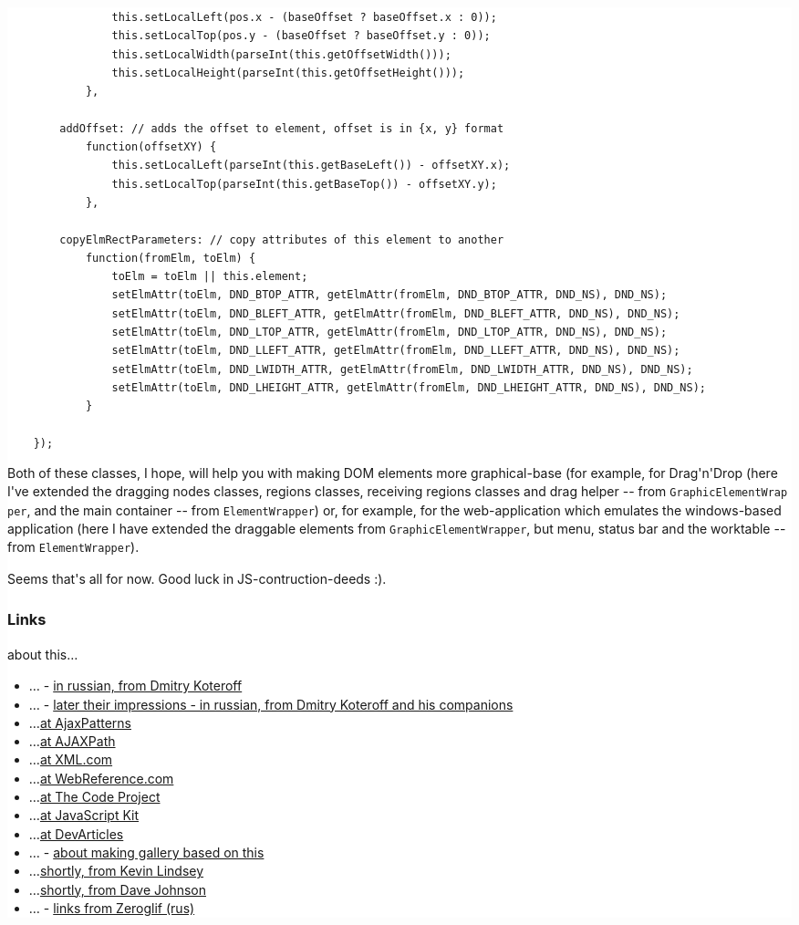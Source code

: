 ~~~ { javascript }
	    		this.setLocalLeft(pos.x - (baseOffset ? baseOffset.x : 0));
	    		this.setLocalTop(pos.y - (baseOffset ? baseOffset.y : 0));
	    		this.setLocalWidth(parseInt(this.getOffsetWidth()));
	    		this.setLocalHeight(parseInt(this.getOffsetHeight()));
	    	},

    	addOffset: // adds the offset to element, offset is in {x, y} format
    		function(offsetXY) {
    			this.setLocalLeft(parseInt(this.getBaseLeft()) - offsetXY.x);
    			this.setLocalTop(parseInt(this.getBaseTop()) - offsetXY.y);
    		},

        copyElmRectParameters: // copy attributes of this element to another
        	function(fromElm, toElm) {
        		toElm = toElm || this.element;
    	    	setElmAttr(toElm, DND_BTOP_ATTR, getElmAttr(fromElm, DND_BTOP_ATTR, DND_NS), DND_NS);
    	    	setElmAttr(toElm, DND_BLEFT_ATTR, getElmAttr(fromElm, DND_BLEFT_ATTR, DND_NS), DND_NS);
    	    	setElmAttr(toElm, DND_LTOP_ATTR, getElmAttr(fromElm, DND_LTOP_ATTR, DND_NS), DND_NS);
    	    	setElmAttr(toElm, DND_LLEFT_ATTR, getElmAttr(fromElm, DND_LLEFT_ATTR, DND_NS), DND_NS);
    	    	setElmAttr(toElm, DND_LWIDTH_ATTR, getElmAttr(fromElm, DND_LWIDTH_ATTR, DND_NS), DND_NS);
    	    	setElmAttr(toElm, DND_LHEIGHT_ATTR, getElmAttr(fromElm, DND_LHEIGHT_ATTR, DND_NS), DND_NS);
    	    }

    });

~~~

Both of these classes, I hope, will help you with making DOM elements more graphical-base (for example, for Drag'n'Drop (here I've extended the dragging nodes classes, regions classes, receiving regions classes and drag helper -- from `GraphicElementWrapper`, and the main container -- from `ElementWrapper`) or, for example, for the web-application which emulates the windows-based application (here I have extended the draggable elements from `GraphicElementWrapper`, but menu, status bar and the worktable -- from `ElementWrapper`).

Seems that's all for now. Good luck in JS-contruction-deeds :).

### Links

about this…

* … - [in russian, from Dmitry Koteroff](http://dklab.ru/chicken/nablas/40.html)
* … - [later their impressions - in russian, from Dmitry Koteroff and his companions](http://forum.dklab.ru/comments/nablas/40InheritanceInJavascript.html?start=80&sid=fac82f100376bdaceb0f5024b136fb0c)
* …[at AjaxPatterns](http://ajaxpatterns.org/Javascript_Inheritance)
* …[at AJAXPath](http://www.ajaxpath.com/javascript-inheritance/)
* …[at XML.com](http://www.xml.com/pub/a/2006/06/07/object-oriented-javascript.html)
* …[at WebReference.com](http://www.webreference.com/js/column79/ )
* …[at The Code Project](http://www.codeproject.com/aspnet/JsOOP1.asp)
* …[at JavaScript Kit](http://www.javascriptkit.com/javatutors/oopjs.shtml)
* …[at DevArticles](http://www.devarticles.com/c/a/JavaScript/ObjectOriented-JavaScript-An-Introduction-to-Core-Concepts/)
* … - [about making gallery based on this](http://chunkysoup.net/advanced/oojavascript1/)
* …[shortly, from Kevin Lindsey](http://www.kevlindev.com/tutorials/javascript/inheritance/index.htm)
* …[shortly, from Dave Johnson](http://blogs.nitobi.com/dave/?p=166)
* … - [links from Zeroglif (rus)](http://forum.vingrad.ru/index.php?showtopic=120066&view=findpost&p=1215304)

